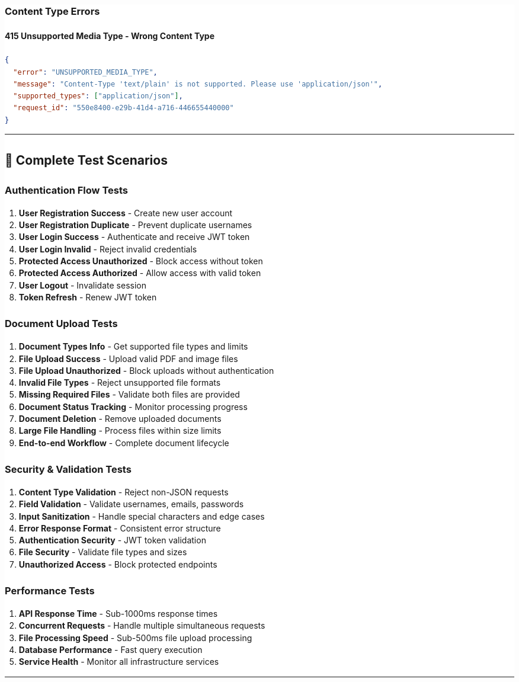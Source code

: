 ### Content Type Errors

#### **415 Unsupported Media Type** - Wrong Content Type
```json
{
  "error": "UNSUPPORTED_MEDIA_TYPE",
  "message": "Content-Type 'text/plain' is not supported. Please use 'application/json'",
  "supported_types": ["application/json"],
  "request_id": "550e8400-e29b-41d4-a716-446655440000"
}
```

---

## 🧪 **Complete Test Scenarios**

### Authentication Flow Tests
1. **User Registration Success** - Create new user account
2. **User Registration Duplicate** - Prevent duplicate usernames
3. **User Login Success** - Authenticate and receive JWT token
4. **User Login Invalid** - Reject invalid credentials
5. **Protected Access Unauthorized** - Block access without token
6. **Protected Access Authorized** - Allow access with valid token
7. **User Logout** - Invalidate session
8. **Token Refresh** - Renew JWT token

### Document Upload Tests
1. **Document Types Info** - Get supported file types and limits
2. **File Upload Success** - Upload valid PDF and image files
3. **File Upload Unauthorized** - Block uploads without authentication
4. **Invalid File Types** - Reject unsupported file formats
5. **Missing Required Files** - Validate both files are provided
6. **Document Status Tracking** - Monitor processing progress
7. **Document Deletion** - Remove uploaded documents
8. **Large File Handling** - Process files within size limits
9. **End-to-end Workflow** - Complete document lifecycle

### Security & Validation Tests
1. **Content Type Validation** - Reject non-JSON requests
2. **Field Validation** - Validate usernames, emails, passwords
3. **Input Sanitization** - Handle special characters and edge cases
4. **Error Response Format** - Consistent error structure
5. **Authentication Security** - JWT token validation
6. **File Security** - Validate file types and sizes
7. **Unauthorized Access** - Block protected endpoints

### Performance Tests
1. **API Response Time** - Sub-1000ms response times
2. **Concurrent Requests** - Handle multiple simultaneous requests
3. **File Processing Speed** - Sub-500ms file upload processing
4. **Database Performance** - Fast query execution
5. **Service Health** - Monitor all infrastructure services

---